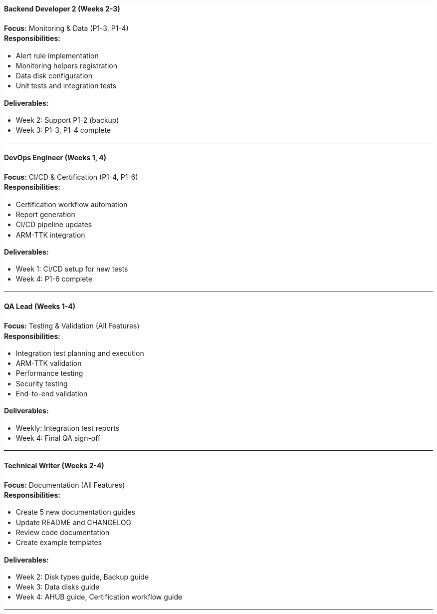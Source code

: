 
#### Backend Developer 2 (Weeks 2-3)
**Focus:** Monitoring & Data (P1-3, P1-4)  
**Responsibilities:**
- Alert rule implementation
- Monitoring helpers registration
- Data disk configuration
- Unit tests and integration tests

**Deliverables:**
- Week 2: Support P1-2 (backup)
- Week 3: P1-3, P1-4 complete

---

#### DevOps Engineer (Weeks 1, 4)
**Focus:** CI/CD & Certification (P1-4, P1-6)  
**Responsibilities:**
- Certification workflow automation
- Report generation
- CI/CD pipeline updates
- ARM-TTK integration

**Deliverables:**
- Week 1: CI/CD setup for new tests
- Week 4: P1-6 complete

---

#### QA Lead (Weeks 1-4)
**Focus:** Testing & Validation (All Features)  
**Responsibilities:**
- Integration test planning and execution
- ARM-TTK validation
- Performance testing
- Security testing
- End-to-end validation

**Deliverables:**
- Weekly: Integration test reports
- Week 4: Final QA sign-off

---

#### Technical Writer (Weeks 2-4)
**Focus:** Documentation (All Features)  
**Responsibilities:**
- Create 5 new documentation guides
- Update README and CHANGELOG
- Review code documentation
- Create example templates

**Deliverables:**
- Week 2: Disk types guide, Backup guide
- Week 3: Data disks guide
- Week 4: AHUB guide, Certification workflow guide

---